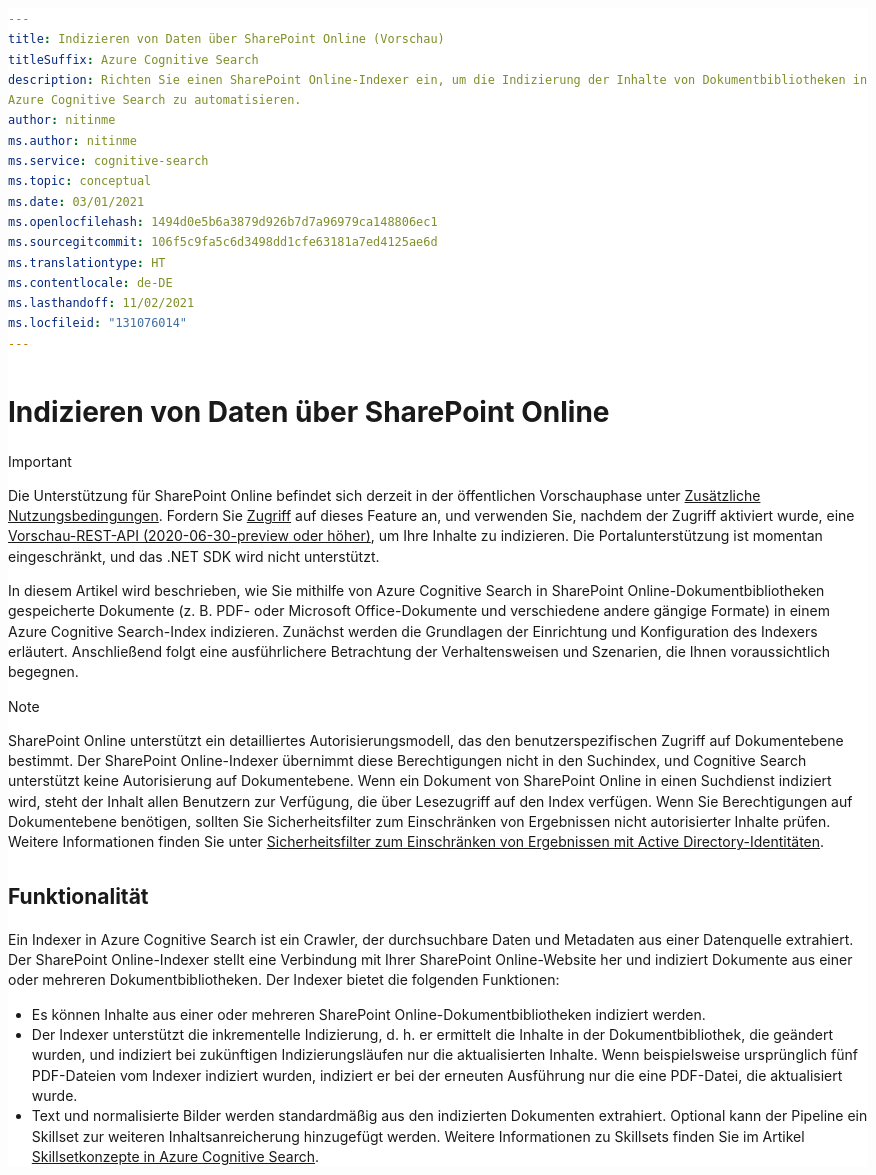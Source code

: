 ```yaml
---
title: Indizieren von Daten über SharePoint Online (Vorschau)
titleSuffix: Azure Cognitive Search
description: Richten Sie einen SharePoint Online-Indexer ein, um die Indizierung der Inhalte von Dokumentbibliotheken in Azure Cognitive Search zu automatisieren.
author: nitinme
ms.author: nitinme
ms.service: cognitive-search
ms.topic: conceptual
ms.date: 03/01/2021
ms.openlocfilehash: 1494d0e5b6a3879d926b7d7a96979ca148806ec1
ms.sourcegitcommit: 106f5c9fa5c6d3498dd1cfe63181a7ed4125ae6d
ms.translationtype: HT
ms.contentlocale: de-DE
ms.lasthandoff: 11/02/2021
ms.locfileid: "131076014"
---
```

# <a name="index-data-from-sharepoint-online"></a>Indizieren von Daten über SharePoint Online

> [!IMPORTANT] 
> Die Unterstützung für SharePoint Online befindet sich derzeit in der öffentlichen Vorschauphase unter [Zusätzliche Nutzungsbedingungen](https://azure.microsoft.com/support/legal/preview-supplemental-terms/). Fordern Sie [Zugriff](https://aka.ms/azure-cognitive-search/indexer-preview) auf dieses Feature an, und verwenden Sie, nachdem der Zugriff aktiviert wurde, eine [Vorschau-REST-API (2020-06-30-preview oder höher)](search-api-preview.md), um Ihre Inhalte zu indizieren. Die Portalunterstützung ist momentan eingeschränkt, und das .NET SDK wird nicht unterstützt.

In diesem Artikel wird beschrieben, wie Sie mithilfe von Azure Cognitive Search in SharePoint Online-Dokumentbibliotheken gespeicherte Dokumente (z. B. PDF- oder Microsoft Office-Dokumente und verschiedene andere gängige Formate) in einem Azure Cognitive Search-Index indizieren. Zunächst werden die Grundlagen der Einrichtung und Konfiguration des Indexers erläutert. Anschließend folgt eine ausführlichere Betrachtung der Verhaltensweisen und Szenarien, die Ihnen voraussichtlich begegnen.

> [!NOTE]
> SharePoint Online unterstützt ein detailliertes Autorisierungsmodell, das den benutzerspezifischen Zugriff auf Dokumentebene bestimmt. Der SharePoint Online-Indexer übernimmt diese Berechtigungen nicht in den Suchindex, und Cognitive Search unterstützt keine Autorisierung auf Dokumentebene. Wenn ein Dokument von SharePoint Online in einen Suchdienst indiziert wird, steht der Inhalt allen Benutzern zur Verfügung, die über Lesezugriff auf den Index verfügen. Wenn Sie Berechtigungen auf Dokumentebene benötigen, sollten Sie Sicherheitsfilter zum Einschränken von Ergebnissen nicht autorisierter Inhalte prüfen. Weitere Informationen finden Sie unter [Sicherheitsfilter zum Einschränken von Ergebnissen mit Active Directory-Identitäten](search-security-trimming-for-azure-search-with-aad.md).

## <a name="functionality"></a>Funktionalität

Ein Indexer in Azure Cognitive Search ist ein Crawler, der durchsuchbare Daten und Metadaten aus einer Datenquelle extrahiert. Der SharePoint Online-Indexer stellt eine Verbindung mit Ihrer SharePoint Online-Website her und indiziert Dokumente aus einer oder mehreren Dokumentbibliotheken. Der Indexer bietet die folgenden Funktionen:
+ Es können Inhalte aus einer oder mehreren SharePoint Online-Dokumentbibliotheken indiziert werden.
+ Der Indexer unterstützt die inkrementelle Indizierung, d. h. er ermittelt die Inhalte in der Dokumentbibliothek, die geändert wurden, und indiziert bei zukünftigen Indizierungsläufen nur die aktualisierten Inhalte. Wenn beispielsweise ursprünglich fünf PDF-Dateien vom Indexer indiziert wurden, indiziert er bei der erneuten Ausführung nur die eine PDF-Datei, die aktualisiert wurde.
+ Text und normalisierte Bilder werden standardmäßig aus den indizierten Dokumenten extrahiert. Optional kann der Pipeline ein Skillset zur weiteren Inhaltsanreicherung hinzugefügt werden. Weitere Informationen zu Skillsets finden Sie im Artikel [Skillsetkonzepte in Azure Cognitive Search](cognitive-search-working-with-skillsets.md).
